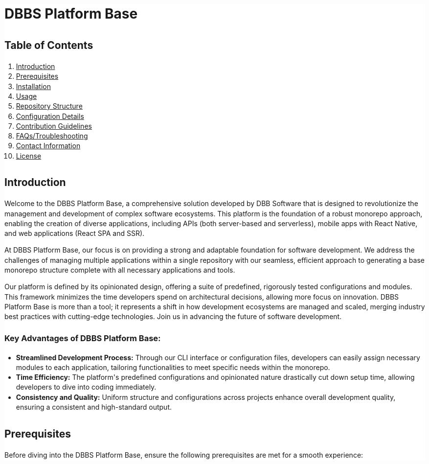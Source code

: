 # DBBS Platform Base

## Table of Contents
1. [Introduction](#introduction)
2. [Prerequisites](#prerequisites)
2. [Installation](#installation)
3. [Usage](#usage)
4. [Repository Structure](#repository-structure)
5. [Configuration Details](#configuration-details)
6. [Contribution Guidelines](#contribution-guidelines)
7. [FAQs/Troubleshooting](#faqstroubleshooting)
8. [Contact Information](#contact-information)
9. [License](#license)


## Introduction
Welcome to the DBBS Platform Base, a comprehensive solution developed by DBB Software that is designed to revolutionize the management and development of complex software ecosystems. This platform is the foundation of a robust monorepo approach, enabling the creation of diverse applications, including APIs (both server-based and serverless), mobile apps with React Native, and web applications (React SPA and SSR).

At DBBS Platform Base, our focus is on providing a strong and adaptable foundation for software development. We address the challenges of managing multiple applications within a single repository with our seamless, efficient approach to generating a base monorepo structure complete with all necessary applications and tools.

Our platform is defined by its opinionated design, offering a suite of predefined, rigorously tested configurations and modules. This framework minimizes the time developers spend on architectural decisions, allowing more focus on innovation. DBBS Platform Base is more than a tool; it represents a shift in how development ecosystems are managed and scaled, merging industry best practices with cutting-edge technologies. Join us in advancing the future of software development.
### Key Advantages of DBBS Platform Base:
- **Streamlined Development Process:**
  Through our CLI interface or configuration files, developers can easily assign necessary modules to each application, tailoring functionalities to meet specific needs within the monorepo.
- **Time Efficiency:**
  The platform's predefined configurations and opinionated nature drastically cut down setup time, allowing developers to dive into coding immediately.
- **Consistency and Quality:**
  Uniform structure and configurations across projects enhance overall development quality, ensuring a consistent and high-standard output.


## Prerequisites

Before diving into the DBBS Platform Base, ensure the following prerequisites are met for a smooth experience:
